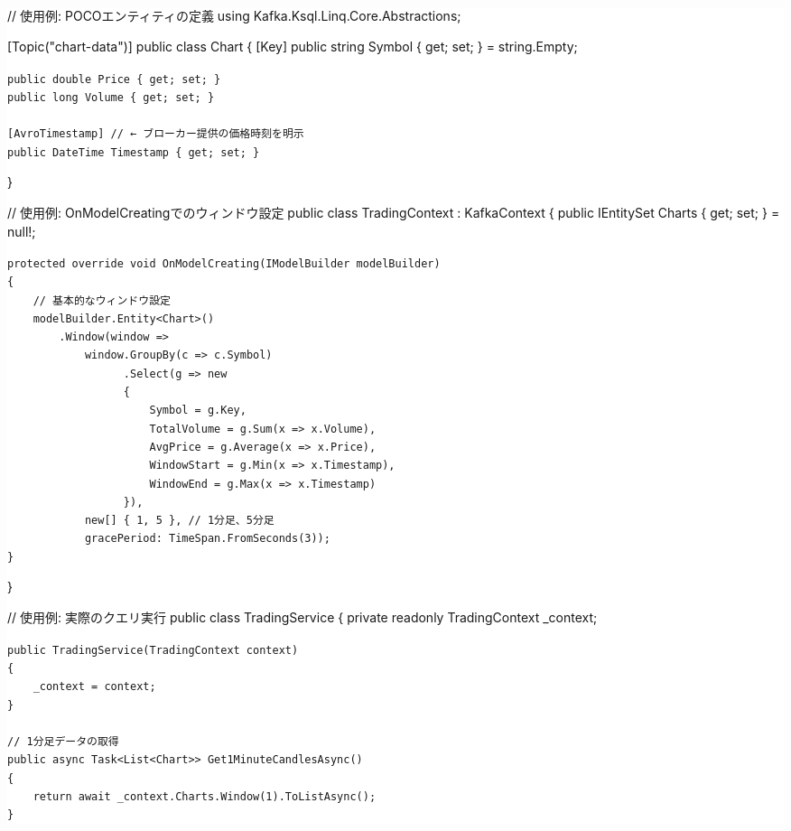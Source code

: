 // 使用例: POCOエンティティの定義
using Kafka.Ksql.Linq.Core.Abstractions;

[Topic("chart-data")]
public class Chart
{
    [Key]
    public string Symbol { get; set; } = string.Empty;
    
    public double Price { get; set; }
    public long Volume { get; set; }
    
    [AvroTimestamp] // ← ブローカー提供の価格時刻を明示
    public DateTime Timestamp { get; set; }
}

// 使用例: OnModelCreatingでのウィンドウ設定
public class TradingContext : KafkaContext
{
    public IEntitySet<Chart> Charts { get; set; } = null!;

    protected override void OnModelCreating(IModelBuilder modelBuilder)
    {
        // 基本的なウィンドウ設定
        modelBuilder.Entity<Chart>()
            .Window(window =>
                window.GroupBy(c => c.Symbol)
                      .Select(g => new
                      {
                          Symbol = g.Key,
                          TotalVolume = g.Sum(x => x.Volume),
                          AvgPrice = g.Average(x => x.Price),
                          WindowStart = g.Min(x => x.Timestamp),
                          WindowEnd = g.Max(x => x.Timestamp)
                      }),
                new[] { 1, 5 }, // 1分足、5分足
                gracePeriod: TimeSpan.FromSeconds(3));
    }
}

// 使用例: 実際のクエリ実行
public class TradingService
{
    private readonly TradingContext _context;

    public TradingService(TradingContext context)
    {
        _context = context;
    }

    // 1分足データの取得
    public async Task<List<Chart>> Get1MinuteCandlesAsync()
    {
        return await _context.Charts.Window(1).ToListAsync();
    }
